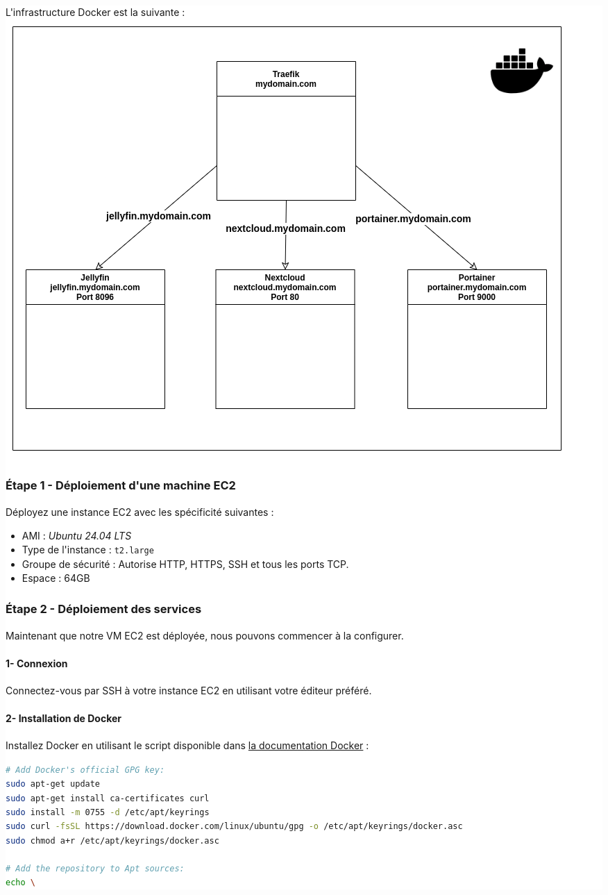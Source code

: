 L'infrastructure Docker est la suivante : 
![Infrastructure atelier Docker](../images/4-02.png)


### Étape 1 - Déploiement d'une machine EC2
Déployez une instance EC2 avec les spécificité suivantes : 
+ AMI : *Ubuntu 24.04 LTS*
+ Type de l'instance : `t2.large`
+ Groupe de sécurité : Autorise HTTP, HTTPS, SSH et tous les ports TCP.
+ Espace : 64GB


### Étape 2 - Déploiement des services

Maintenant que notre VM EC2 est déployée, nous pouvons commencer à la configurer.  

#### 1- Connexion
Connectez-vous par SSH à votre instance EC2 en utilisant votre éditeur préféré. 

#### 2- Installation de Docker
Installez Docker en utilisant le script disponible dans [la documentation Docker](https://docs.docker.com/engine/install/ubuntu/) : 
```bash
# Add Docker's official GPG key:
sudo apt-get update
sudo apt-get install ca-certificates curl
sudo install -m 0755 -d /etc/apt/keyrings
sudo curl -fsSL https://download.docker.com/linux/ubuntu/gpg -o /etc/apt/keyrings/docker.asc
sudo chmod a+r /etc/apt/keyrings/docker.asc

# Add the repository to Apt sources:
echo \
```